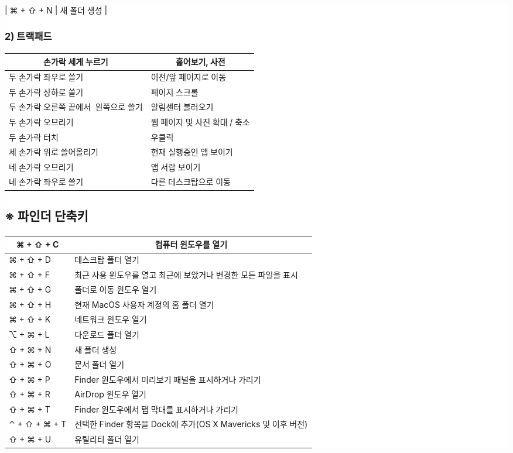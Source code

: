 | ⌘ + ⇧ + N | 새 폴더 생성 |



### 2) 트랙패드



| 손가락 세게 누르기 | 훑어보기, 사전 |
| --- | --- |
| 두 손가락 좌우로 쓸기 | 이전/앞 페이지로 이동 |
| 두 손가락 상하로 쓸기  | 페이지 스크롤 |
| 두 손가락 오른쪽 끝에서  왼쪽으로 쓸기 | 알림센터 불러오기 |
| 두 손가락 오므리기 | 웹 페이지 및 사진 확대 / 축소 |
| 두 손가락 터치 | 우클릭 |
| 세 손가락 위로 쓸어올리기 | 현재 실행중인 앱 보이기 |
| 네 손가락 오므리기 | 앱 서랍 보이기 |
| 네 손가락 좌우로 쓸기 | 다른 데스크탑으로 이동 |



## ※ 파인더 단축키 



| ⌘ + ⇧ + C | 컴퓨터 윈도우를 열기 |
| --- | --- |
| ⌘ + ⇧ + D | 데스크탑 폴더 열기 |
| ⌘ + ⇧ + F | 최근 사용 윈도우를 열고 최근에 보았거나 변경한 모든 파일을 표시 |
| ⌘ + ⇧ + G | 폴더로 이동 윈도우 열기 |
| ⌘ + ⇧ + H | 현재 MacOS 사용자 계정의 홈 폴더 열기 |
| ⌘ + ⇧ + K | 네트워크 윈도우 열기 |
| ⌥ + ⌘ + L | 다운로드 폴더 열기 |
| ⇧ + ⌘ + N | 새 폴더 생성 |
| ⇧ + ⌘ + O | 문서 폴더 열기 |
| ⇧ + ⌘ + P | Finder 윈도우에서 미리보기 패널을 표시하거나 가리기 |
| ⇧ + ⌘ + R | AirDrop 윈도우 열기 |
| ⇧ + ⌘ + T | Finder 윈도우에서 탭 막대를 표시하거나 가리기 |
| ⌃ + ⇧ + ⌘ + T | 선택한 Finder 항목을 Dock에 추가(OS X Mavericks 및 이후 버전) |
| ⇧ + ⌘ + U | 유틸리티 폴더 열기 |
